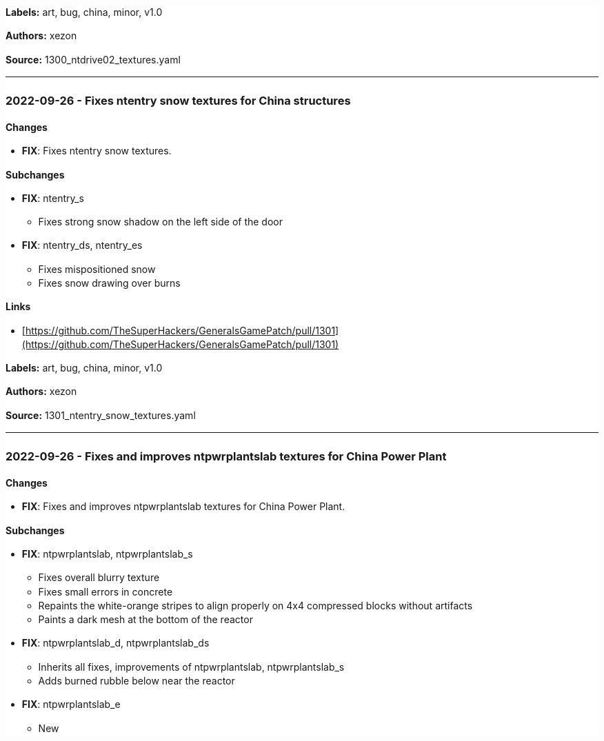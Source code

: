 **Labels:** art, bug, china, minor, v1.0

**Authors:** xezon

**Source:** 1300_ntdrive02_textures.yaml

---
### 2022-09-26 - Fixes ntentry snow textures for China structures <a name='link__20220926__1301_ntentry_snow_textures'></a>
**Changes**

- **FIX**: Fixes ntentry snow textures.

**Subchanges**

- **FIX**: ntentry_s
  - Fixes strong snow shadow on the left side of the door

- **FIX**: ntentry_ds, ntentry_es
  - Fixes mispositioned snow
  - Fixes snow drawing over burns


**Links**

- [https://github.com/TheSuperHackers/GeneralsGamePatch/pull/1301](https://github.com/TheSuperHackers/GeneralsGamePatch/pull/1301)

**Labels:** art, bug, china, minor, v1.0

**Authors:** xezon

**Source:** 1301_ntentry_snow_textures.yaml

---
### 2022-09-26 - Fixes and improves ntpwrplantslab textures for China Power Plant <a name='link__20220926__1302_ntpwrplantslab_textures'></a>
**Changes**

- **FIX**: Fixes and improves ntpwrplantslab textures for China Power Plant.

**Subchanges**

- **FIX**: ntpwrplantslab, ntpwrplantslab_s
  - Fixes overall blurry texture
  - Fixes small errors in concrete
  - Repaints the white-orange stripes to align properly on 4x4 compressed blocks without artifacts
  - Paints a dark mesh at the bottom of the reactor

- **FIX**: ntpwrplantslab_d, ntpwrplantslab_ds
  - Inherits all fixes, improvements of ntpwrplantslab, ntpwrplantslab_s
  - Adds burned rubble below near the reactor

- **FIX**: ntpwrplantslab_e
  - New
